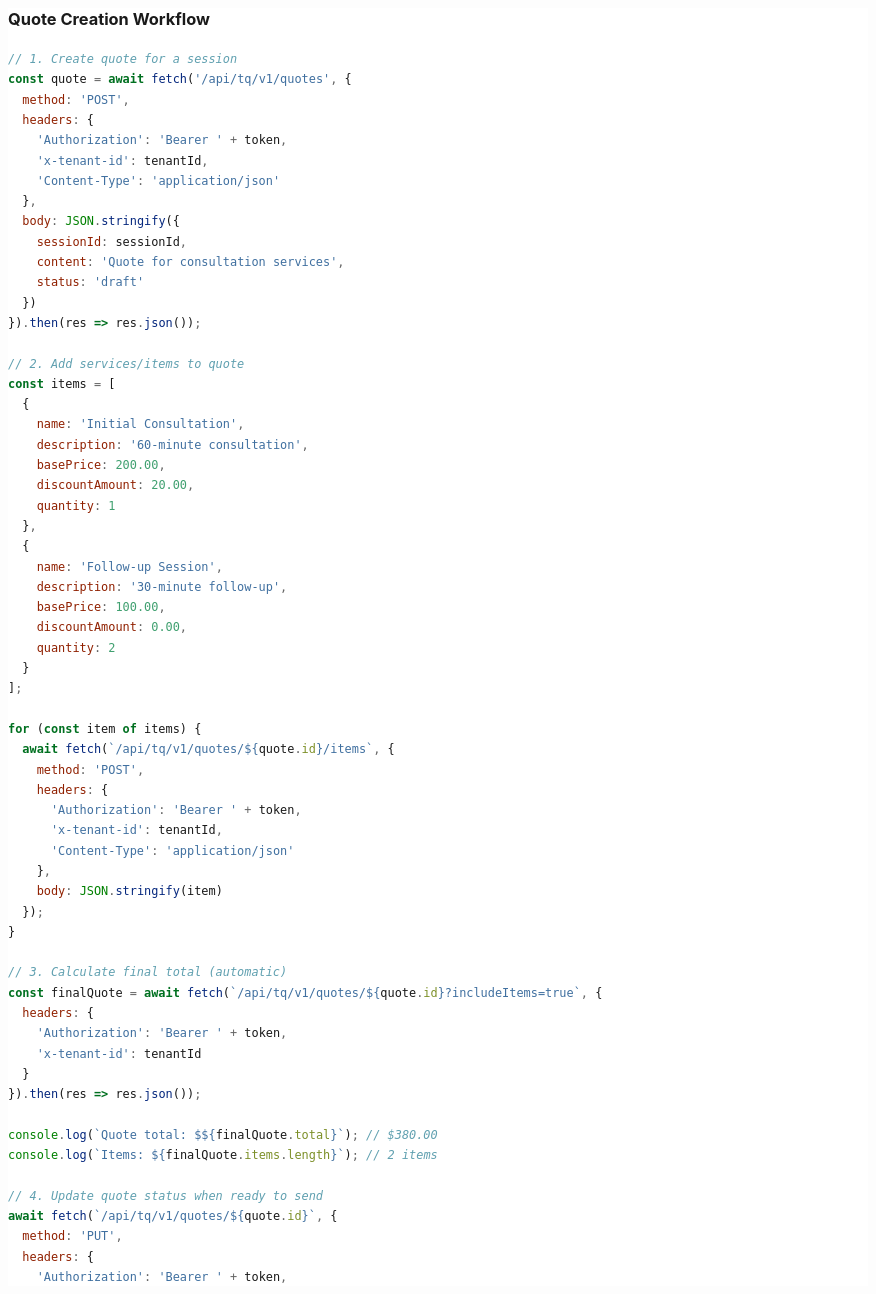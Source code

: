 ### Quote Creation Workflow
```javascript
// 1. Create quote for a session
const quote = await fetch('/api/tq/v1/quotes', {
  method: 'POST',
  headers: {
    'Authorization': 'Bearer ' + token,
    'x-tenant-id': tenantId,
    'Content-Type': 'application/json'
  },
  body: JSON.stringify({
    sessionId: sessionId,
    content: 'Quote for consultation services',
    status: 'draft'
  })
}).then(res => res.json());

// 2. Add services/items to quote
const items = [
  {
    name: 'Initial Consultation',
    description: '60-minute consultation',
    basePrice: 200.00,
    discountAmount: 20.00,
    quantity: 1
  },
  {
    name: 'Follow-up Session',
    description: '30-minute follow-up',
    basePrice: 100.00,
    discountAmount: 0.00,
    quantity: 2
  }
];

for (const item of items) {
  await fetch(`/api/tq/v1/quotes/${quote.id}/items`, {
    method: 'POST',
    headers: {
      'Authorization': 'Bearer ' + token,
      'x-tenant-id': tenantId,
      'Content-Type': 'application/json'
    },
    body: JSON.stringify(item)
  });
}

// 3. Calculate final total (automatic)
const finalQuote = await fetch(`/api/tq/v1/quotes/${quote.id}?includeItems=true`, {
  headers: {
    'Authorization': 'Bearer ' + token,
    'x-tenant-id': tenantId
  }
}).then(res => res.json());

console.log(`Quote total: $${finalQuote.total}`); // $380.00
console.log(`Items: ${finalQuote.items.length}`); // 2 items

// 4. Update quote status when ready to send
await fetch(`/api/tq/v1/quotes/${quote.id}`, {
  method: 'PUT',
  headers: {
    'Authorization': 'Bearer ' + token,
```